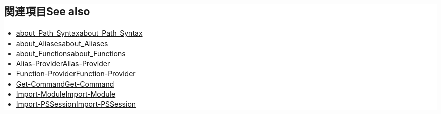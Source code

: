 ## <a name="see-also"></a><span data-ttu-id="a934c-195">関連項目</span><span class="sxs-lookup"><span data-stu-id="a934c-195">See also</span></span>

- [<span data-ttu-id="a934c-196">about_Path_Syntax</span><span class="sxs-lookup"><span data-stu-id="a934c-196">about_Path_Syntax</span></span>](about_Path_Syntax.md)
- [<span data-ttu-id="a934c-197">about_Aliases</span><span class="sxs-lookup"><span data-stu-id="a934c-197">about_Aliases</span></span>](about_Aliases.md)
- [<span data-ttu-id="a934c-198">about_Functions</span><span class="sxs-lookup"><span data-stu-id="a934c-198">about_Functions</span></span>](about_Functions.md)
- [<span data-ttu-id="a934c-199">Alias-Provider</span><span class="sxs-lookup"><span data-stu-id="a934c-199">Alias-Provider</span></span>](../../Microsoft.PowerShell.Core/About/about_Alias_Provider.md)
- [<span data-ttu-id="a934c-200">Function-Provider</span><span class="sxs-lookup"><span data-stu-id="a934c-200">Function-Provider</span></span>](../../Microsoft.PowerShell.Core/About/about_Function_Provider.md)
- [<span data-ttu-id="a934c-201">Get-Command</span><span class="sxs-lookup"><span data-stu-id="a934c-201">Get-Command</span></span>](xref:Microsoft.PowerShell.Core.Get-Command)
- [<span data-ttu-id="a934c-202">Import-Module</span><span class="sxs-lookup"><span data-stu-id="a934c-202">Import-Module</span></span>](xref:Microsoft.PowerShell.Core.Import-Module)
- [<span data-ttu-id="a934c-203">Import-PSSession</span><span class="sxs-lookup"><span data-stu-id="a934c-203">Import-PSSession</span></span>](xref:Microsoft.PowerShell.Utility.Import-PSSession)

